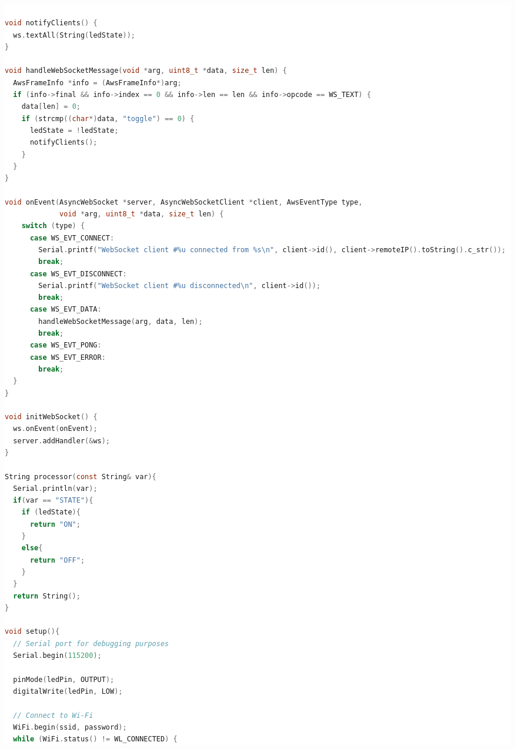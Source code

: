 ```c

void notifyClients() {
  ws.textAll(String(ledState));
}

void handleWebSocketMessage(void *arg, uint8_t *data, size_t len) {
  AwsFrameInfo *info = (AwsFrameInfo*)arg;
  if (info->final && info->index == 0 && info->len == len && info->opcode == WS_TEXT) {
    data[len] = 0;
    if (strcmp((char*)data, "toggle") == 0) {
      ledState = !ledState;
      notifyClients();
    }
  }
}

void onEvent(AsyncWebSocket *server, AsyncWebSocketClient *client, AwsEventType type,
             void *arg, uint8_t *data, size_t len) {
    switch (type) {
      case WS_EVT_CONNECT:
        Serial.printf("WebSocket client #%u connected from %s\n", client->id(), client->remoteIP().toString().c_str());
        break;
      case WS_EVT_DISCONNECT:
        Serial.printf("WebSocket client #%u disconnected\n", client->id());
        break;
      case WS_EVT_DATA:
        handleWebSocketMessage(arg, data, len);
        break;
      case WS_EVT_PONG:
      case WS_EVT_ERROR:
        break;
  }
}

void initWebSocket() {
  ws.onEvent(onEvent);
  server.addHandler(&ws);
}

String processor(const String& var){
  Serial.println(var);
  if(var == "STATE"){
    if (ledState){
      return "ON";
    }
    else{
      return "OFF";
    }
  }
  return String();
}

void setup(){
  // Serial port for debugging purposes
  Serial.begin(115200);

  pinMode(ledPin, OUTPUT);
  digitalWrite(ledPin, LOW);

  // Connect to Wi-Fi
  WiFi.begin(ssid, password);
  while (WiFi.status() != WL_CONNECTED) {
```